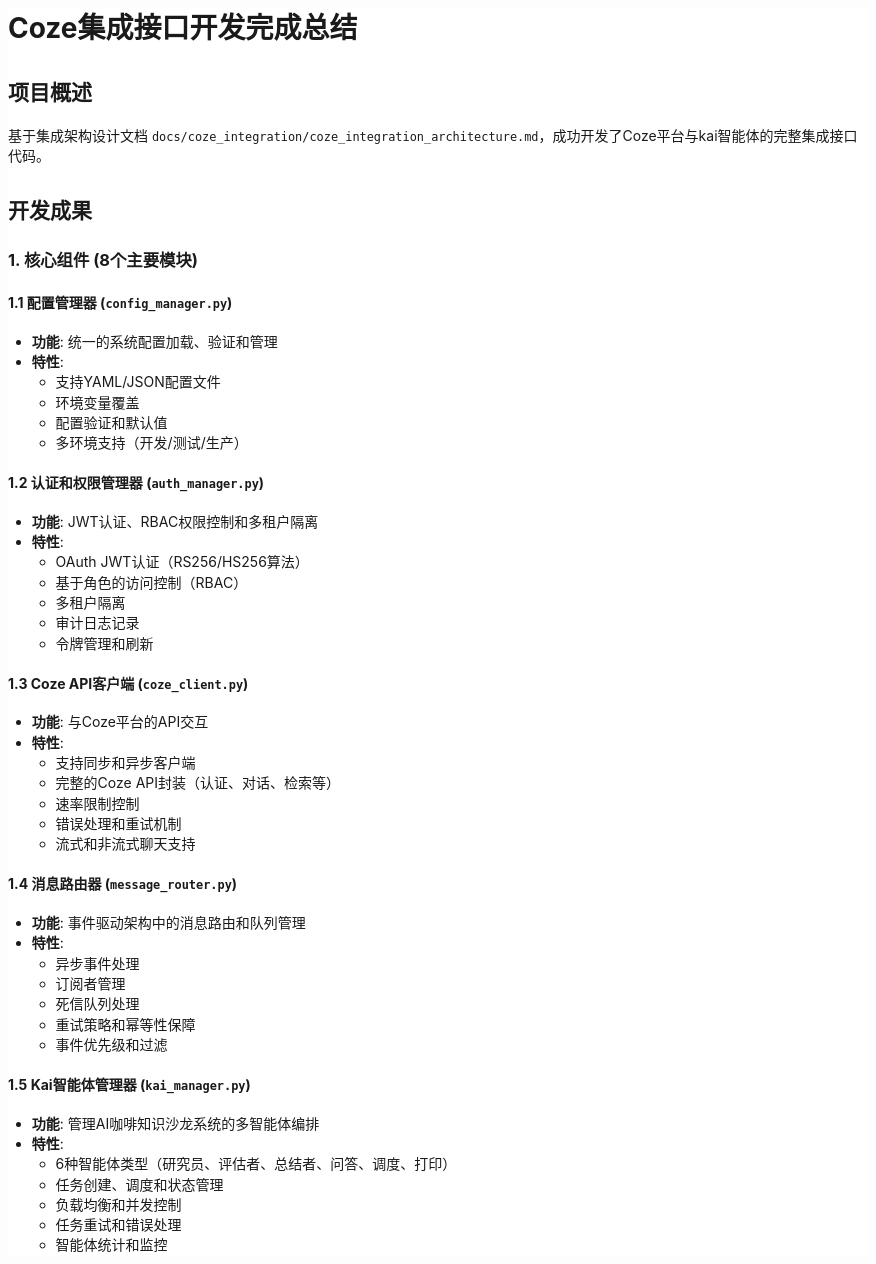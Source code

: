 # Coze集成接口开发完成总结

## 项目概述

基于集成架构设计文档 `docs/coze_integration/coze_integration_architecture.md`，成功开发了Coze平台与kai智能体的完整集成接口代码。

## 开发成果

### 1. 核心组件 (8个主要模块)

#### 1.1 配置管理器 (`config_manager.py`)
- **功能**: 统一的系统配置加载、验证和管理
- **特性**: 
  - 支持YAML/JSON配置文件
  - 环境变量覆盖
  - 配置验证和默认值
  - 多环境支持（开发/测试/生产）

#### 1.2 认证和权限管理器 (`auth_manager.py`)
- **功能**: JWT认证、RBAC权限控制和多租户隔离
- **特性**:
  - OAuth JWT认证（RS256/HS256算法）
  - 基于角色的访问控制（RBAC）
  - 多租户隔离
  - 审计日志记录
  - 令牌管理和刷新

#### 1.3 Coze API客户端 (`coze_client.py`)
- **功能**: 与Coze平台的API交互
- **特性**:
  - 支持同步和异步客户端
  - 完整的Coze API封装（认证、对话、检索等）
  - 速率限制控制
  - 错误处理和重试机制
  - 流式和非流式聊天支持

#### 1.4 消息路由器 (`message_router.py`)
- **功能**: 事件驱动架构中的消息路由和队列管理
- **特性**:
  - 异步事件处理
  - 订阅者管理
  - 死信队列处理
  - 重试策略和幂等性保障
  - 事件优先级和过滤

#### 1.5 Kai智能体管理器 (`kai_manager.py`)
- **功能**: 管理AI咖啡知识沙龙系统的多智能体编排
- **特性**:
  - 6种智能体类型（研究员、评估者、总结者、问答、调度、打印）
  - 任务创建、调度和状态管理
  - 负载均衡和并发控制
  - 任务重试和错误处理
  - 智能体统计和监控
